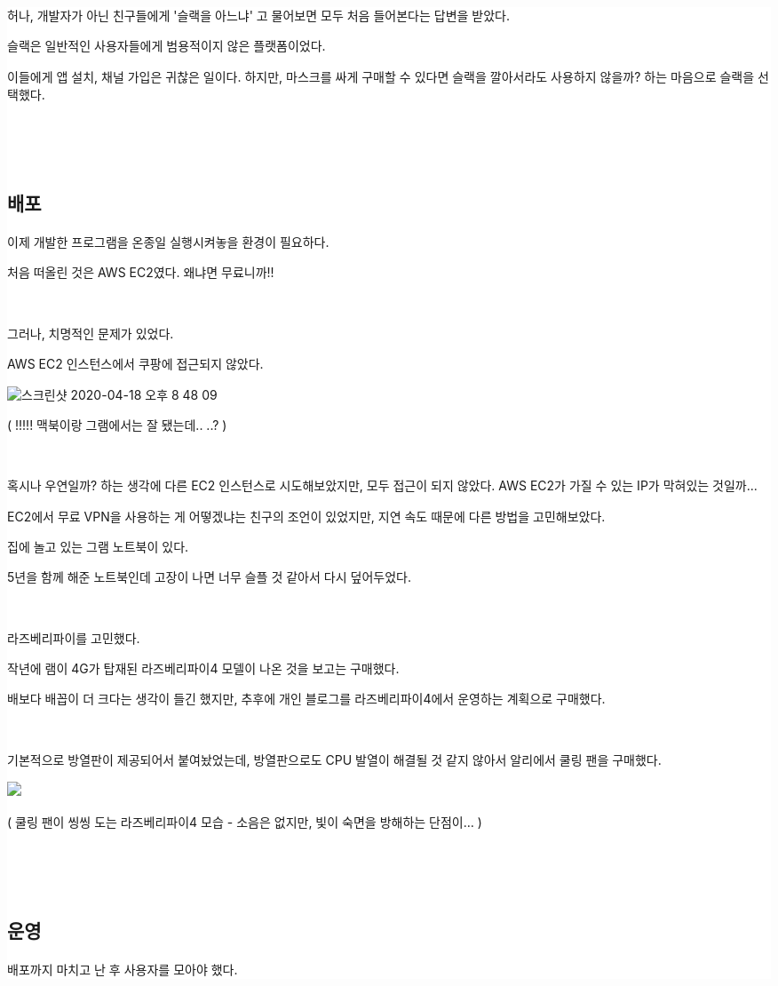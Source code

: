 허나, 개발자가 아닌 친구들에게 '슬랙을 아느냐' 고 물어보면 모두 처음 들어본다는 답변을 받았다.  

슬랙은 일반적인 사용자들에게 범용적이지 않은 플랫폼이었다.  

이들에게 앱 설치, 채널 가입은 귀찮은 일이다. 하지만, 마스크를 싸게 구매할 수 있다면 슬랙을 깔아서라도 사용하지 않을까? 하는 마음으로 슬랙을 선택했다.  

&nbsp;

&nbsp;

## 배포

이제 개발한 프로그램을 온종일 실행시켜놓을 환경이 필요하다.  

처음 떠올린 것은 AWS EC2였다. 왜냐면 무료니까!!  

&nbsp;

그러나, 치명적인 문제가 있었다.  

AWS EC2 인스턴스에서 쿠팡에 접근되지 않았다.  

<img width="400" alt="스크린샷 2020-04-18 오후 8 48 09" src="https://user-images.githubusercontent.com/25674959/79636869-ec323b00-81b5-11ea-9bac-5dcaf52f9280.png">

( !!!!! 맥북이랑 그램에서는 잘 됐는데..    ..? )  

&nbsp;

혹시나 우연일까? 하는 생각에 다른 EC2 인스턴스로 시도해보았지만, 모두 접근이 되지 않았다. AWS EC2가 가질 수 있는 IP가 막혀있는 것일까...  

EC2에서 무료 VPN을 사용하는 게 어떻겠냐는 친구의 조언이 있었지만, 지연 속도 때문에 다른 방법을 고민해보았다.  



집에 놀고 있는 그램 노트북이 있다.  

5년을 함께 해준 노트북인데 고장이 나면 너무 슬플 것 같아서 다시 덮어두었다.  

&nbsp;

라즈베리파이를 고민했다.  

작년에 램이 4G가 탑재된 라즈베리파이4 모델이 나온 것을 보고는 구매했다.  

배보다 배꼽이 더 크다는 생각이 들긴 했지만, 추후에 개인 블로그를 라즈베리파이4에서 운영하는 계획으로 구매했다.

&nbsp;

기본적으로 방열판이 제공되어서 붙여놨었는데, 방열판으로도 CPU 발열이 해결될 것 같지 않아서 알리에서 쿨링 팬을 구매했다.  

<img width="200" src="https://user-images.githubusercontent.com/25674959/79636084-2c8eba80-81b0-11ea-844e-8c4ffc7095e6.png">

( 쿨링 팬이 씽씽 도는 라즈베리파이4 모습 - 소음은 없지만, 빛이 숙면을 방해하는 단점이… )  

&nbsp;

&nbsp;

## 운영

배포까지 마치고 난 후 사용자를 모아야 했다.  
